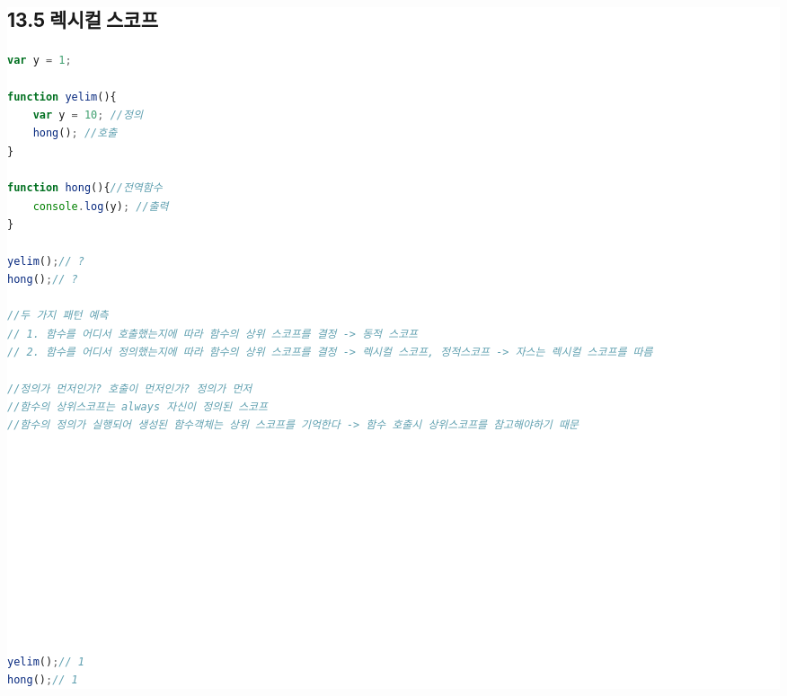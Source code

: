 ## 13.5 렉시컬 스코프

```js
var y = 1; 

function yelim(){
    var y = 10; //정의
    hong(); //호출
}

function hong(){//전역함수
    console.log(y); //출력
}

yelim();// ?
hong();// ?

//두 가지 패턴 예측
// 1. 함수를 어디서 호출했는지에 따라 함수의 상위 스코프를 결정 -> 동적 스코프
// 2. 함수를 어디서 정의했는지에 따라 함수의 상위 스코프를 결정 -> 렉시컬 스코프, 정적스코프 -> 자스는 렉시컬 스코프를 따름

//정의가 먼저인가? 호출이 먼저인가? 정의가 먼저
//함수의 상위스코프는 always 자신이 정의된 스코프
//함수의 정의가 실행되어 생성된 함수객체는 상위 스코프를 기억한다 -> 함수 호출시 상위스코프를 참고해야하기 때문












yelim();// 1
hong();// 1
```